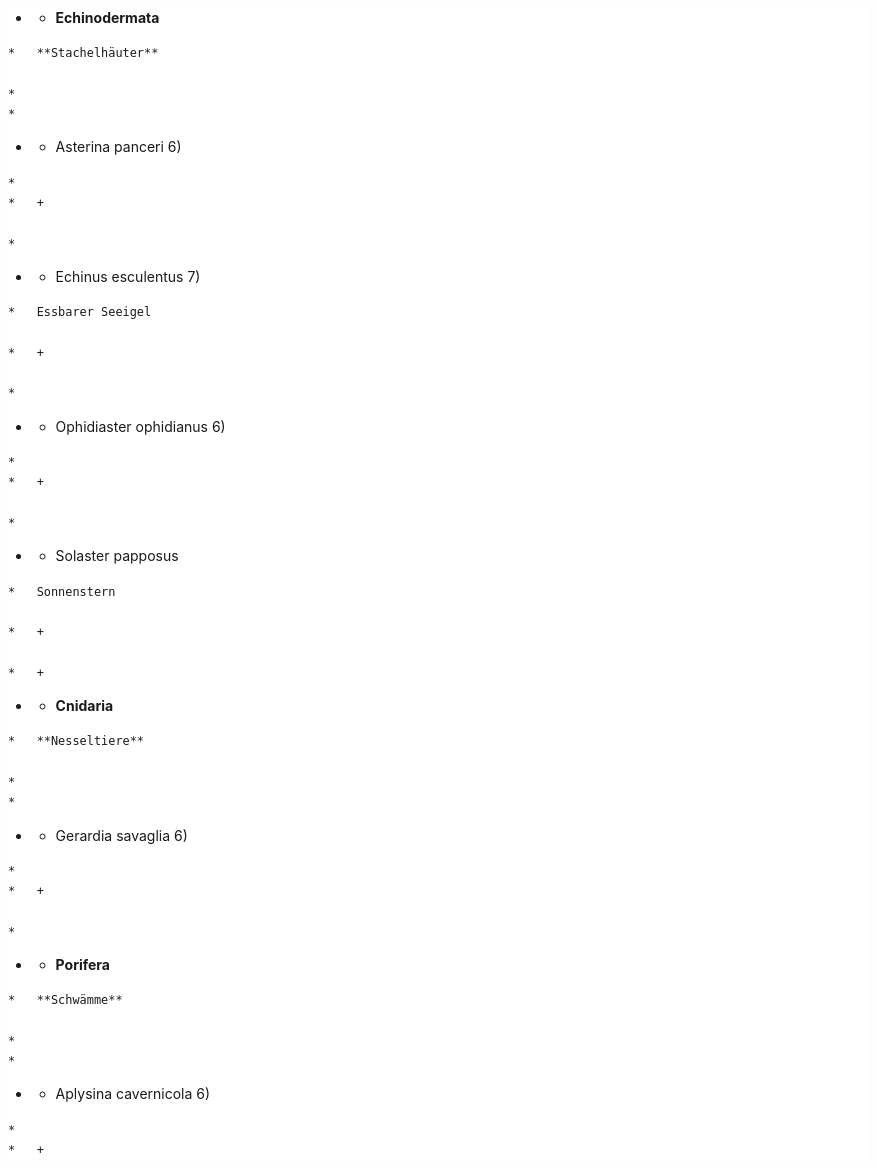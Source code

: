 *    *   **Echinodermata**

    *   **Stachelhäuter**

    *
    *

*    *   Asterina panceri 6)

    *
    *   +

    *

*    *   Echinus esculentus 7)

    *   Essbarer Seeigel

    *   +

    *

*    *   Ophidiaster ophidianus 6)

    *
    *   +

    *

*    *   Solaster papposus

    *   Sonnenstern

    *   +

    *   +


*    *   **Cnidaria**

    *   **Nesseltiere**

    *
    *

*    *   Gerardia savaglia 6)

    *
    *   +

    *

*    *   **Porifera**

    *   **Schwämme**

    *
    *

*    *   Aplysina cavernicola 6)

    *
    *   +
